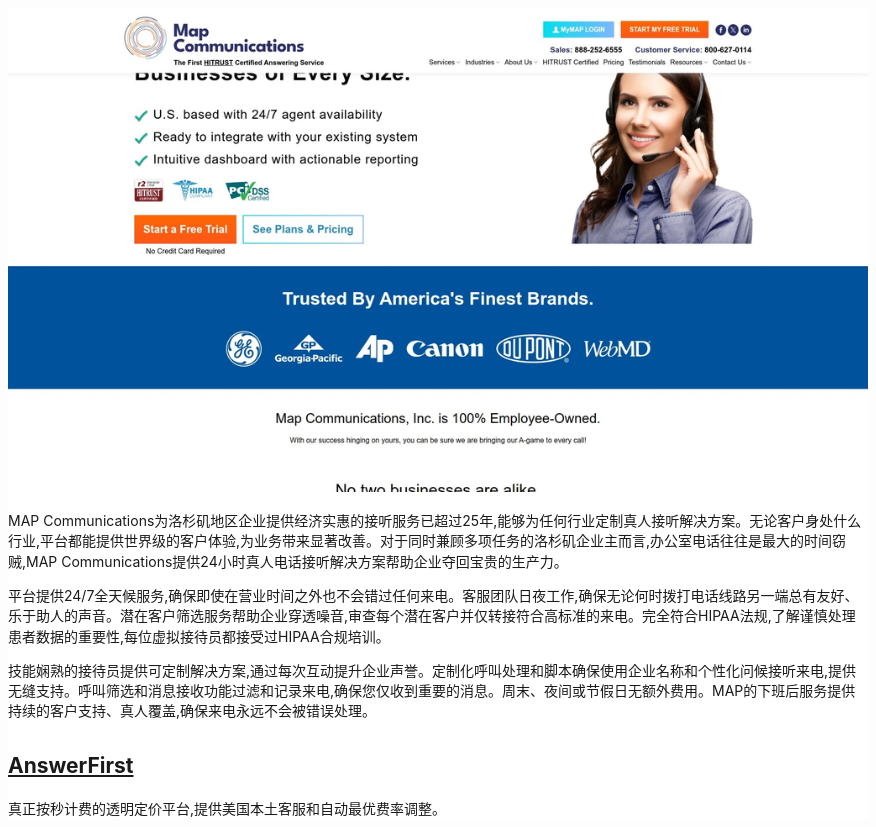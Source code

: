 ![MAP Communications Screenshot](image/mapcommunications.webp)


MAP Communications为洛杉矶地区企业提供经济实惠的接听服务已超过25年,能够为任何行业定制真人接听解决方案。无论客户身处什么行业,平台都能提供世界级的客户体验,为业务带来显著改善。对于同时兼顾多项任务的洛杉矶企业主而言,办公室电话往往是最大的时间窃贼,MAP Communications提供24小时真人电话接听解决方案帮助企业夺回宝贵的生产力。

平台提供24/7全天候服务,确保即使在营业时间之外也不会错过任何来电。客服团队日夜工作,确保无论何时拨打电话线路另一端总有友好、乐于助人的声音。潜在客户筛选服务帮助企业穿透噪音,审查每个潜在客户并仅转接符合高标准的来电。完全符合HIPAA法规,了解谨慎处理患者数据的重要性,每位虚拟接待员都接受过HIPAA合规培训。

技能娴熟的接待员提供可定制解决方案,通过每次互动提升企业声誉。定制化呼叫处理和脚本确保使用企业名称和个性化问候接听来电,提供无缝支持。呼叫筛选和消息接收功能过滤和记录来电,确保您仅收到重要的消息。周末、夜间或节假日无额外费用。MAP的下班后服务提供持续的客户支持、真人覆盖,确保来电永远不会被错误处理。

## **[AnswerFirst](https://answerfirst.com)**

真正按秒计费的透明定价平台,提供美国本土客服和自动最优费率调整。
